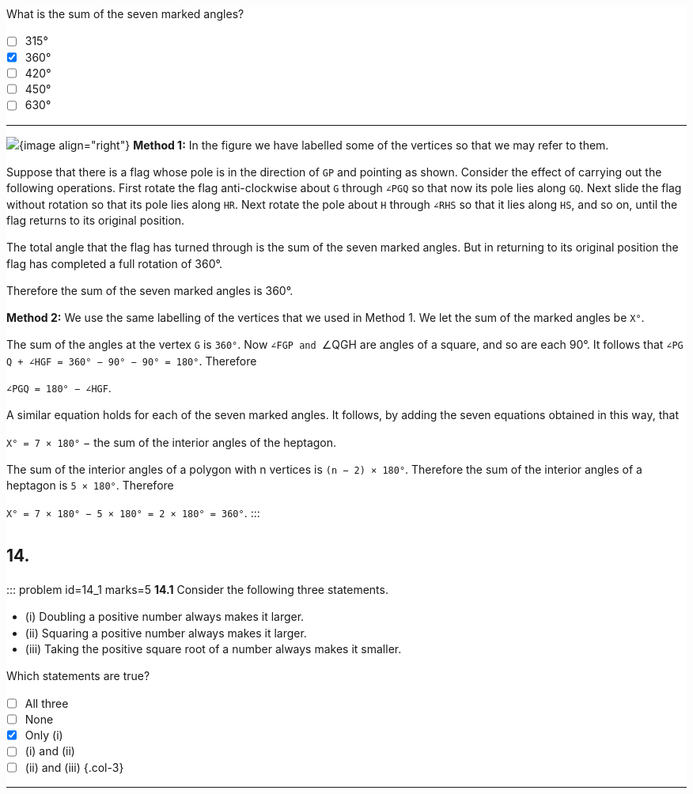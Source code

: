 What is the sum of the seven marked angles?

* [ ] 315°
* [x] 360°
* [ ] 420°
* [ ] 450°
* [ ] 630°

---

![](/resources/7-24-easter-challenges/13-squares-answers.png){image align="right"}
__Method 1:__ In the figure we have labelled some of the vertices so that we may refer to them.  

Suppose that there is a flag whose pole is in the direction of `GP` and pointing as shown. Consider the effect of carrying out the following operations. First rotate the flag anti-clockwise about `G` through `∠PGQ` so that now its pole lies along `GQ`. Next slide the flag without rotation so that its pole lies along `HR`. Next rotate the pole about `H` through `∠RHS` so that it lies along `HS`, and so on, until the flag returns to its original position.  

The total angle that the flag has turned through is the sum of the seven marked angles. But in returning to its original position the flag has completed a full rotation of 360°.  

Therefore the sum of the seven marked angles is 360°.


__Method 2:__ We use the same labelling of the vertices that we used in Method 1. We let the sum of the marked angles be `X°`.  

The sum of the angles at the vertex `G` is `360°`. Now `∠FGP and `∠QGH are angles of a square, and so are each 90°. It follows that `∠PGQ + ∠HGF = 360° − 90° − 90° = 180°`. Therefore  

`∠PGQ = 180° − ∠HGF`.  

A similar equation holds for each of the seven marked angles. It follows, by adding the seven equations obtained in this way, that  

`X° = 7 × 180°` − the sum of the interior angles of the heptagon.  

The sum of the interior angles of a polygon with n vertices is `(n − 2) × 180°`. Therefore the sum of the interior angles of a heptagon is `5 × 180°`. Therefore  

`X° = 7 × 180° − 5 × 180° = 2 × 180° = 360°`.
:::


## 14.

::: problem id=14_1 marks=5
__14.1__ Consider the following three statements.  

* (i) Doubling a positive number always makes it larger.  
* (ii) Squaring a positive number always makes it larger.  
* (iii) Taking the positive square root of a number always makes it smaller.  

Which statements are true?  

* [ ] All three
* [ ] None
* [x] Only (i)
* [ ] (i) and (ii)
* [ ] (ii) and (iii)
{.col-3}

---